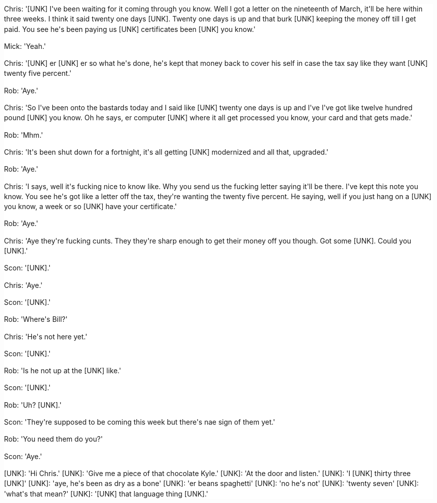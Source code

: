 Chris: '[UNK] I've been waiting for it coming through you know.
Well I got a letter on the nineteenth of March, it'll be here within three weeks.
I think it said twenty one days [UNK].
Twenty one days is up and that burk [UNK] keeping the money off till I get paid.
You see he's been paying us [UNK] certificates been [UNK] you know.'

Mick: 'Yeah.'

Chris: '[UNK] er [UNK] er so what he's done, he's kept that money back to cover his self in case the tax say like they want [UNK] twenty five percent.'

Rob: 'Aye.'

Chris: 'So I've been onto the bastards today and I said like [UNK] twenty one days is up and I've I've got like twelve hundred pound [UNK] you know.
Oh he says, er computer [UNK] where it all get processed you know, your card and that gets made.'

Rob: 'Mhm.'

Chris: 'It's been shut down for a fortnight, it's all getting [UNK] modernized and all that, upgraded.'

Rob: 'Aye.'

Chris: 'I says, well it's fucking nice to know like.
Why you send us the fucking letter saying it'll be there.
I've kept this note you know.
You see he's got like a letter off the tax, they're wanting the twenty five percent.
He saying, well if you just hang on a [UNK] you know, a week or so [UNK] have your certificate.'

Rob: 'Aye.'

Chris: 'Aye they're fucking cunts.
They they're sharp enough to get their money off you though.
Got some [UNK].
Could you [UNK].'

Scon: '[UNK].'

Chris: 'Aye.'

Scon: '[UNK].'

Rob: 'Where's Bill?'

Chris: 'He's not here yet.'

Scon: '[UNK].'

Rob: 'Is he not up at the [UNK] like.'

Scon: '[UNK].'

Rob: 'Uh? [UNK].'

Scon: 'They're supposed to be coming this week but there's nae sign of them yet.'

Rob: 'You need them do you?'

Scon: 'Aye.'


[UNK]: 'Hi Chris.'
[UNK]: 'Give me a piece of that chocolate Kyle.'
[UNK]: 'At the door and listen.'
[UNK]: 'I [UNK] thirty three [UNK]'
[UNK]: 'aye, he's been as dry as a bone'
[UNK]: 'er beans spaghetti'
[UNK]: 'no he's not'
[UNK]: 'twenty seven'
[UNK]: 'what's that mean?'
[UNK]: '[UNK] that language thing [UNK].'